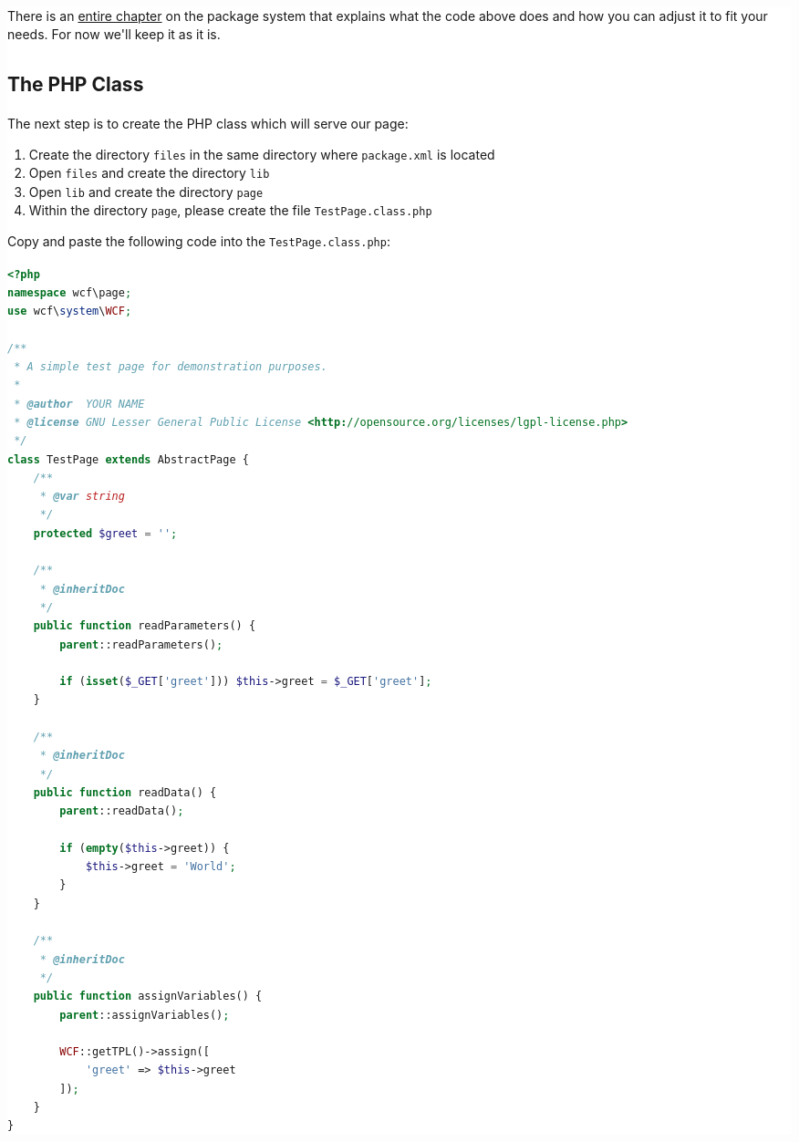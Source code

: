 There is an [entire chapter](package_package-xml.md) on the package system that explains what the code above
does and how you can adjust it to fit your needs. For now we'll keep it as it is.

## The PHP Class

The next step is to create the PHP class which will serve our page:

1. Create the directory `files` in the same directory where `package.xml` is located
2. Open `files` and create the directory `lib`
3. Open `lib` and create the directory `page`
4. Within the directory `page`, please create the file `TestPage.class.php`

Copy and paste the following code into the `TestPage.class.php`:

```php
<?php
namespace wcf\page;
use wcf\system\WCF;

/**
 * A simple test page for demonstration purposes.
 *
 * @author	YOUR NAME
 * @license	GNU Lesser General Public License <http://opensource.org/licenses/lgpl-license.php>
 */
class TestPage extends AbstractPage {
	/**
	 * @var string
	 */
	protected $greet = '';

	/**
	 * @inheritDoc
	 */
	public function readParameters() {
		parent::readParameters();

		if (isset($_GET['greet'])) $this->greet = $_GET['greet'];
	}

	/**
	 * @inheritDoc
	 */
	public function readData() {
		parent::readData();

		if (empty($this->greet)) {
			$this->greet = 'World';
		}
	}

	/**
	 * @inheritDoc
	 */
	public function assignVariables() {
		parent::assignVariables();

		WCF::getTPL()->assign([
			'greet' => $this->greet
		]);
	}
}

```
